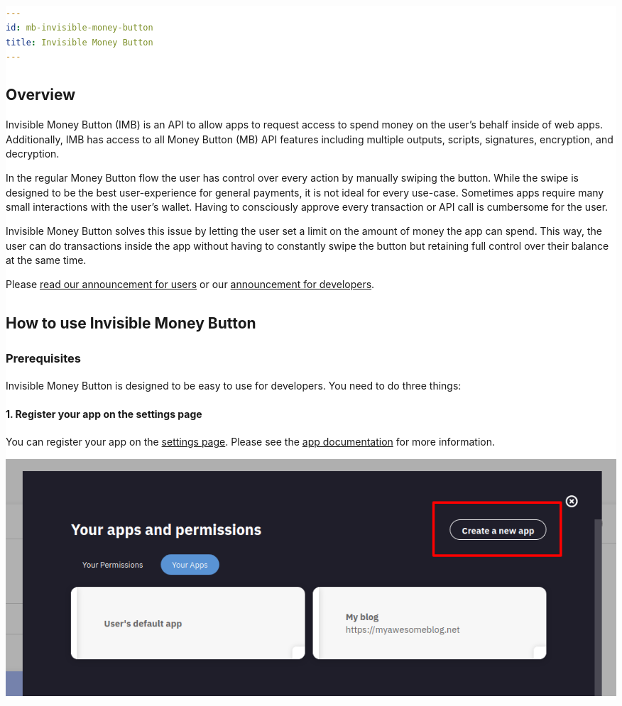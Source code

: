 ```yaml
---
id: mb-invisible-money-button
title: Invisible Money Button
---
```


## Overview

Invisible Money Button (IMB) is an API to allow apps to request access to spend
money on the user’s behalf inside of web apps. Additionally, IMB has access to
all Money Button (MB) API features including multiple outputs, scripts,
signatures, encryption, and decryption.

In the regular Money Button flow the user has control over every action by
manually swiping the button. While the swipe is designed to be the best
user-experience for general payments, it is not ideal for every use-case.
Sometimes apps require many small interactions with the user’s wallet. Having to
consciously approve every transaction or API call is cumbersome for the user.

Invisible Money Button solves this issue by letting the user set a limit on the
amount of money the app can spend. This way, the user can do transactions inside
the app without having to constantly swipe the button but retaining full control
over their balance at the same time.

Please [read our announcement for
users](https://blog.moneybutton.com/2020/04/20/invisible-money-button-give-apps-permission-to-work-for-you/)
or our [announcement for
developers](https://blog.moneybutton.com/2020/04/20/invisible-money-button-a-new-api-to-swipe-money-button-automatically-inside-web-apps/).

## How to use Invisible Money Button

### Prerequisites

Invisible Money Button is designed to be easy to use for developers. You need to
do three things:

#### 1. Register your app on the settings page

You can register your app on the [settings page](https://www.moneybutton.com/settings/apps). Please see the [app documentation](./api-apps.md) for more information.

![create app](assets/create-app.png)
